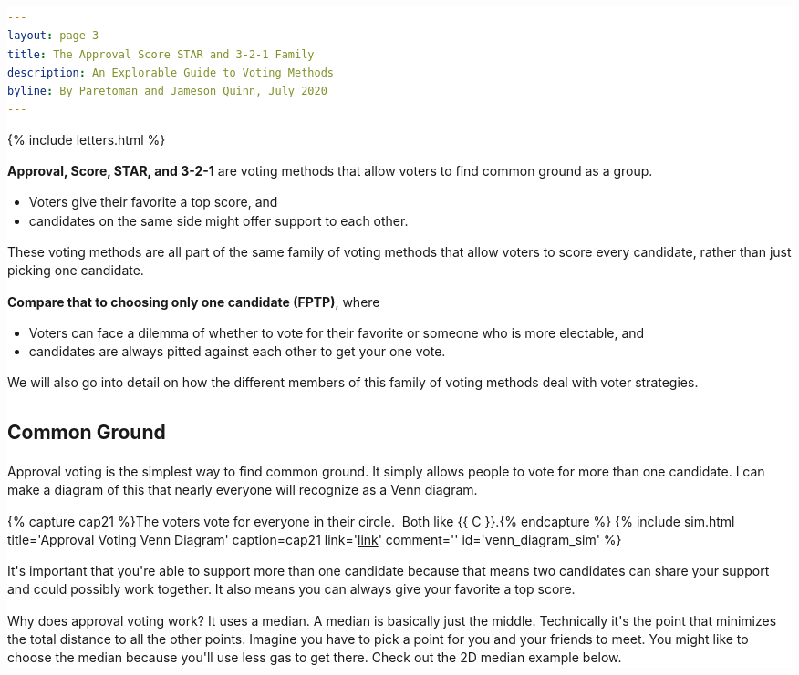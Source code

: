 ```yaml
---
layout: page-3
title: The Approval Score STAR and 3-2-1 Family
description: An Explorable Guide to Voting Methods
byline: By Paretoman and Jameson Quinn, July 2020
---
```


{% include letters.html %}

**Approval, Score, STAR, and 3-2-1** are voting methods that allow voters to find common ground as a group.

* Voters give their favorite a top score, and
* candidates on the same side might offer support to each other.

These voting methods are all part of the same family of voting methods that allow voters to score every candidate, rather than just picking one candidate.

**Compare that to choosing only one candidate (FPTP)**, where

* Voters can face a dilemma of whether to vote for their favorite or someone who is more electable, and
* candidates are always pitted against each other to get your one vote.

We will also go into detail on how the different members of this family of voting methods deal with voter strategies.

## Common Ground

Approval voting is the simplest way to find common ground.  It simply allows people to vote for more than one candidate. I can make a diagram of this that nearly everyone will recognize as a Venn diagram.

{% capture cap21 %}The voters vote for everyone in their circle.  Both like {{ C }}.{% endcapture %}
{% include sim.html title='Approval Voting Venn Diagram' 
caption=cap21 
link='[link](http://127.0.0.1:4000/ballot/sandbox/?v=2.5&m=H4sIAAAAAAAAA3VSu24CMRD8lZNrF16_jqMLRbpICSAaoHCiE5BcOHRAJBQl356xp0AKQlfMrmc93p29b2XUeLmMUYt1a70UMVrqmCNf46xEowZnHpF1gjOzXmsl-Zo1qAkCpgERXCacGhutvBpDSYWSRNRaffOhuAZj9M0HZnSXae4yYspzknvLqWXKjsQT2JJEAhoQD8RzAQBt0cpCB4cWOhZgCZSxniWQcQDK2JrZiFlTLjhTGpXsiRTC2XLXOfJsyEFpCff45eJImpqO4woMcxo7UN6wPodCK3Jor6G7Fvii4f8_4WNpxNfcFdv2HD7QxABt9btS0_6Sumqa3ler_eQ8bNqhmqRhj-ypTadqtk1vH0gW7Waza6vFrusS0udh99lXk8kL4vm2rR7781DN2nTs98eVUpCnqcEVpwNNDYFAUwO7C6MyQ6Cp0RCkVEZuOHI1MRQP8BurSInIyWJToOZkNe_WXMZr6rr-NL8cWsz7cDgM_Vfq1M8fSXNUexgDAAA)' 
comment='' id='venn_diagram_sim' %}

It's important that you're able to support more than one candidate because that means two candidates can share your support and could possibly work together.  It also means you can always give your favorite a top score.

Why does approval voting work? It uses a median.  A median is basically just the middle.  Technically it's the point that minimizes the total distance to all the other points.  Imagine you have to pick a point for you and your friends to meet.  You might like to choose the median because you'll use less gas to get there.  Check out the 2D median example below.
